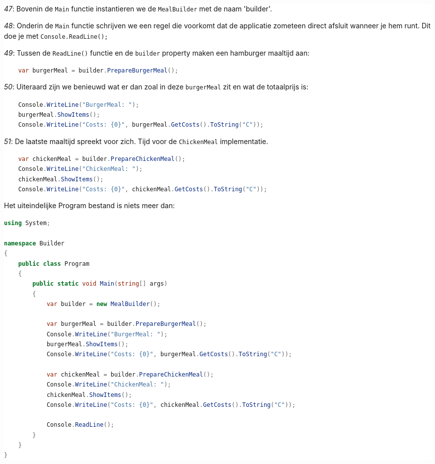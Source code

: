 *47*: Bovenin de `Main` functie instantieren we de `MealBuilder` met de naam 'builder'.

*48*: Onderin de `Main` functie schrijven we een regel die voorkomt dat de applicatie zometeen direct afsluit wanneer je hem runt. Dit doe je met `Console.ReadLine();`

*49*: Tussen de `ReadLine()` functie en de `builder` property maken een hamburger maaltijd aan:

```csharp
    var burgerMeal = builder.PrepareBurgerMeal();
```

*50*: Uiteraard zijn we benieuwd wat er dan zoal in deze `burgerMeal` zit en wat de totaalprijs is:

```csharp
    Console.WriteLine("BurgerMeal: ");
    burgerMeal.ShowItems();
    Console.WriteLine("Costs: {0}", burgerMeal.GetCosts().ToString("C"));
```

*51*: De laatste maaltijd spreekt voor zich. Tijd voor de `ChickenMeal` implementatie.

```csharp
    var chickenMeal = builder.PrepareChickenMeal();
    Console.WriteLine("ChickenMeal: ");
    chickenMeal.ShowItems();
    Console.WriteLine("Costs: {0}", chickenMeal.GetCosts().ToString("C"));
```

Het uiteindelijke Program bestand is niets meer dan:

```csharp
using System;

namespace Builder
{
    public class Program
    {
        public static void Main(string[] args)
        {
            var builder = new MealBuilder();

            var burgerMeal = builder.PrepareBurgerMeal();
            Console.WriteLine("BurgerMeal: ");
            burgerMeal.ShowItems();
            Console.WriteLine("Costs: {0}", burgerMeal.GetCosts().ToString("C"));

            var chickenMeal = builder.PrepareChickenMeal();
            Console.WriteLine("ChickenMeal: ");
            chickenMeal.ShowItems();
            Console.WriteLine("Costs: {0}", chickenMeal.GetCosts().ToString("C"));

            Console.ReadLine();
        }
    }
}
```
